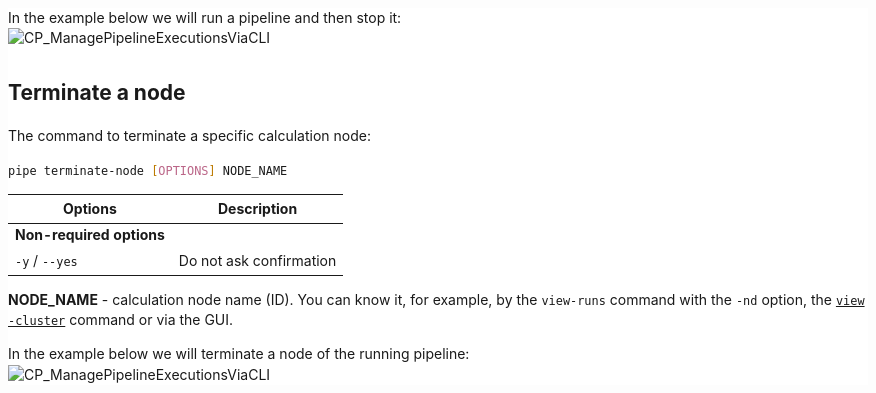 In the example below we will run a pipeline and then stop it:  
![CP_ManagePipelineExecutionsViaCLI](attachments/PipelineExecutions_22.png)

## Terminate a node

The command to terminate a specific calculation node:

``` bash
pipe terminate-node [OPTIONS] NODE_NAME
```

| Options | Description |
|---|---|
| **Non-required options** |
| `-y` / `--yes` | Do not ask confirmation |

**NODE_NAME** - calculation node name (ID). You can know it, for example, by the `view-runs` command with the `-nd` option, the [`view-cluster`](14.6._View_cluster_nodes_via_CLI.md) command or via the GUI.

In the example below we will terminate a node of the running pipeline:  
![CP_ManagePipelineExecutionsViaCLI](attachments/PipelineExecutions_23.png)
